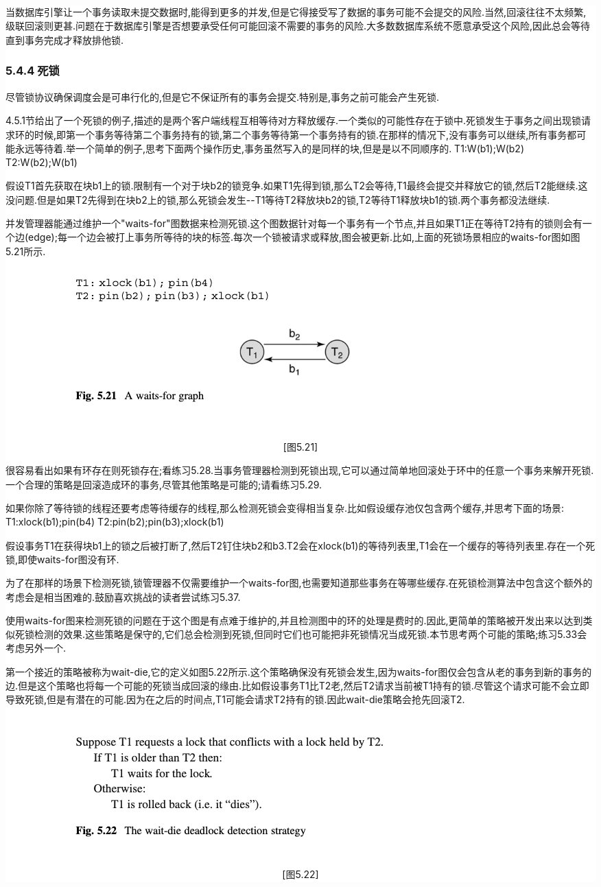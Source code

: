 当数据库引擎让一个事务读取未提交数据时,能得到更多的并发,但是它得接受写了数据的事务可能不会提交的风险.当然,回滚往往不太频繁,级联回滚则更甚.问题在于数据库引擎是否想要承受任何可能回滚不需要的事务的风险.大多数数据库系统不愿意承受这个风险,因此总会等待直到事务完成才释放排他锁.

### 5.4.4 死锁
尽管锁协议确保调度会是可串行化的,但是它不保证所有的事务会提交.特别是,事务之前可能会产生死锁.

4.5.1节给出了一个死锁的例子,描述的是两个客户端线程互相等待对方释放缓存.一个类似的可能性存在于锁中.死锁发生于事务之间出现锁请求环的时候,即第一个事务等待第二个事务持有的锁,第二个事务等待第一个事务持有的锁.在那样的情况下,没有事务可以继续,所有事务都可能永远等待着.举一个简单的例子,思考下面两个操作历史,事务虽然写入的是同样的块,但是是以不同顺序的.
T1:W(b1);W(b2)
T2:W(b2);W(b1)

假设T1首先获取在块b1上的锁.限制有一个对于块b2的锁竞争.如果T1先得到锁,那么T2会等待,T1最终会提交并释放它的锁,然后T2能继续.这没问题.但是如果T2先得到在块b2上的锁,那么死锁会发生--T1等待T2释放块b2的锁,T2等待T1释放块b1的锁.两个事务都没法继续.

并发管理器能通过维护一个"waits-for"图数据来检测死锁.这个图数据针对每一个事务有一个节点,并且如果T1正在等待T2持有的锁则会有一个边(edge);每一个边会被打上事务所等待的块的标签.每次一个锁被请求或释放,图会被更新.比如,上面的死锁场景相应的waits-for图如图5.21所示.

![](./img/5.21.png)
<div align="center">[图5.21]</div>

很容易看出如果有环存在则死锁存在;看练习5.28.当事务管理器检测到死锁出现,它可以通过简单地回滚处于环中的任意一个事务来解开死锁.一个合理的策略是回滚造成环的事务,尽管其他策略是可能的;请看练习5.29.

如果你除了等待锁的线程还要考虑等待缓存的线程,那么检测死锁会变得相当复杂.比如假设缓存池仅包含两个缓存,并思考下面的场景:
T1:xlock(b1);pin(b4)
T2:pin(b2);pin(b3);xlock(b1)

假设事务T1在获得块b1上的锁之后被打断了,然后T2钉住块b2和b3.T2会在xlock(b1)的等待列表里,T1会在一个缓存的等待列表里.存在一个死锁,即使waits-for图没有环.

为了在那样的场景下检测死锁,锁管理器不仅需要维护一个waits-for图,也需要知道那些事务在等哪些缓存.在死锁检测算法中包含这个额外的考虑会是相当困难的.鼓励喜欢挑战的读者尝试练习5.37.

使用waits-for图来检测死锁的问题在于这个图是有点难于维护的,并且检测图中的环的处理是费时的.因此,更简单的策略被开发出来以达到类似死锁检测的效果.这些策略是保守的,它们总会检测到死锁,但同时它们也可能把非死锁情况当成死锁.本节思考两个可能的策略;练习5.33会考虑另外一个.

第一个接近的策略被称为wait-die,它的定义如图5.22所示.这个策略确保没有死锁会发生,因为waits-for图仅会包含从老的事务到新的事务的边.但是这个策略也将每一个可能的死锁当成回滚的缘由.比如假设事务T1比T2老,然后T2请求当前被T1持有的锁.尽管这个请求可能不会立即导致死锁,但是有潜在的可能.因为在之后的时间点,T1可能会请求T2持有的锁.因此wait-die策略会抢先回滚T2.

![](./img/5.22.png)
<div align="center">[图5.22]</div>
